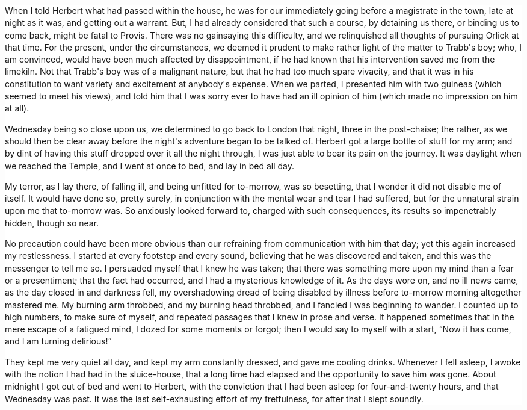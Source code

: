 
When I told Herbert what had passed within the house, he was for our
immediately going before a magistrate in the town, late at night as it
was, and getting out a warrant. But, I had already considered that such
a course, by detaining us there, or binding us to come back, might
be fatal to Provis. There was no gainsaying this difficulty, and we
relinquished all thoughts of pursuing Orlick at that time. For the
present, under the circumstances, we deemed it prudent to make rather
light of the matter to Trabb's boy; who, I am convinced, would have been
much affected by disappointment, if he had known that his intervention
saved me from the limekiln. Not that Trabb's boy was of a malignant
nature, but that he had too much spare vivacity, and that it was in his
constitution to want variety and excitement at anybody's expense. When
we parted, I presented him with two guineas (which seemed to meet his
views), and told him that I was sorry ever to have had an ill opinion of
him (which made no impression on him at all).

Wednesday being so close upon us, we determined to go back to London
that night, three in the post-chaise; the rather, as we should then be
clear away before the night's adventure began to be talked of. Herbert
got a large bottle of stuff for my arm; and by dint of having this stuff
dropped over it all the night through, I was just able to bear its pain
on the journey. It was daylight when we reached the Temple, and I went
at once to bed, and lay in bed all day.

My terror, as I lay there, of falling ill, and being unfitted for
to-morrow, was so besetting, that I wonder it did not disable me of
itself. It would have done so, pretty surely, in conjunction with the
mental wear and tear I had suffered, but for the unnatural strain upon
me that to-morrow was. So anxiously looked forward to, charged with such
consequences, its results so impenetrably hidden, though so near.

No precaution could have been more obvious than our refraining
from communication with him that day; yet this again increased my
restlessness. I started at every footstep and every sound, believing
that he was discovered and taken, and this was the messenger to tell
me so. I persuaded myself that I knew he was taken; that there was
something more upon my mind than a fear or a presentiment; that the fact
had occurred, and I had a mysterious knowledge of it. As the days wore
on, and no ill news came, as the day closed in and darkness fell,
my overshadowing dread of being disabled by illness before to-morrow
morning altogether mastered me. My burning arm throbbed, and my burning
head throbbed, and I fancied I was beginning to wander. I counted up to
high numbers, to make sure of myself, and repeated passages that I knew
in prose and verse. It happened sometimes that in the mere escape of a
fatigued mind, I dozed for some moments or forgot; then I would say to
myself with a start, “Now it has come, and I am turning delirious!”

They kept me very quiet all day, and kept my arm constantly dressed, and
gave me cooling drinks. Whenever I fell asleep, I awoke with the notion
I had had in the sluice-house, that a long time had elapsed and the
opportunity to save him was gone. About midnight I got out of bed
and went to Herbert, with the conviction that I had been asleep for
four-and-twenty hours, and that Wednesday was past. It was the last
self-exhausting effort of my fretfulness, for after that I slept
soundly.
